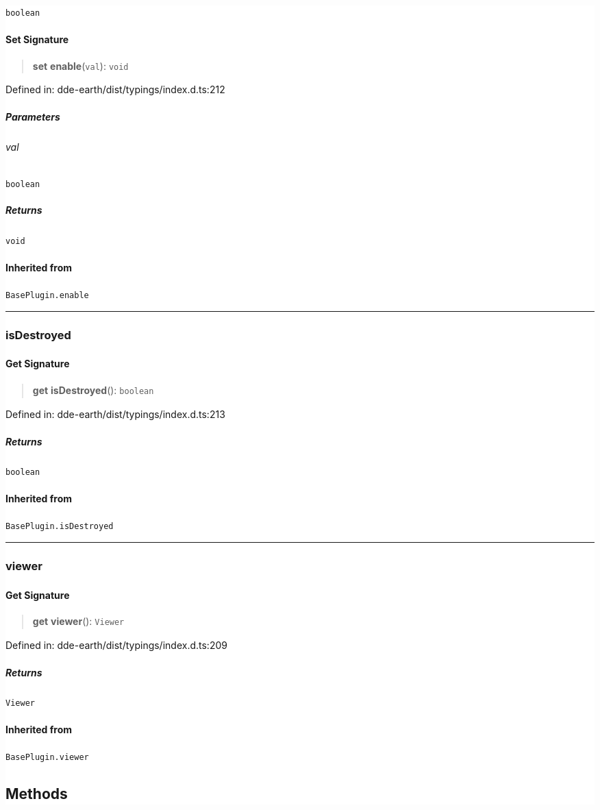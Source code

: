 `boolean`

#### Set Signature

> **set** **enable**(`val`): `void`

Defined in: dde-earth/dist/typings/index.d.ts:212

##### Parameters

###### val

`boolean`

##### Returns

`void`

#### Inherited from

`BasePlugin.enable`

***

### isDestroyed

#### Get Signature

> **get** **isDestroyed**(): `boolean`

Defined in: dde-earth/dist/typings/index.d.ts:213

##### Returns

`boolean`

#### Inherited from

`BasePlugin.isDestroyed`

***

### viewer

#### Get Signature

> **get** **viewer**(): `Viewer`

Defined in: dde-earth/dist/typings/index.d.ts:209

##### Returns

`Viewer`

#### Inherited from

`BasePlugin.viewer`

## Methods
